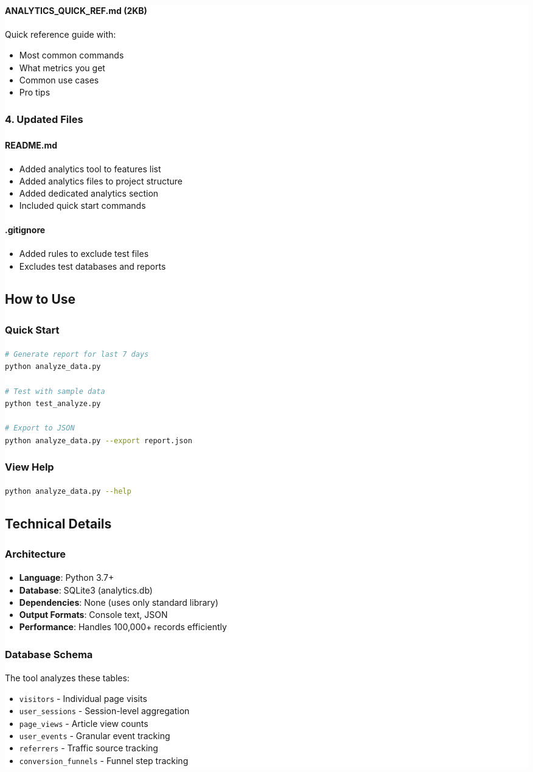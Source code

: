 #### ANALYTICS_QUICK_REF.md (2KB)
Quick reference guide with:
- Most common commands
- What metrics you get
- Common use cases
- Pro tips

### 4. Updated Files

#### README.md
- Added analytics tool to features list
- Added analytics files to project structure
- Added dedicated analytics section
- Included quick start commands

#### .gitignore
- Added rules to exclude test files
- Excludes test databases and reports

## How to Use

### Quick Start
```bash
# Generate report for last 7 days
python analyze_data.py

# Test with sample data
python test_analyze.py

# Export to JSON
python analyze_data.py --export report.json
```

### View Help
```bash
python analyze_data.py --help
```

## Technical Details

### Architecture
- **Language**: Python 3.7+
- **Database**: SQLite3 (analytics.db)
- **Dependencies**: None (uses only standard library)
- **Output Formats**: Console text, JSON
- **Performance**: Handles 100,000+ records efficiently

### Database Schema
The tool analyzes these tables:
- `visitors` - Individual page visits
- `user_sessions` - Session-level aggregation
- `page_views` - Article view counts
- `user_events` - Granular event tracking
- `referrers` - Traffic source tracking
- `conversion_funnels` - Funnel step tracking
